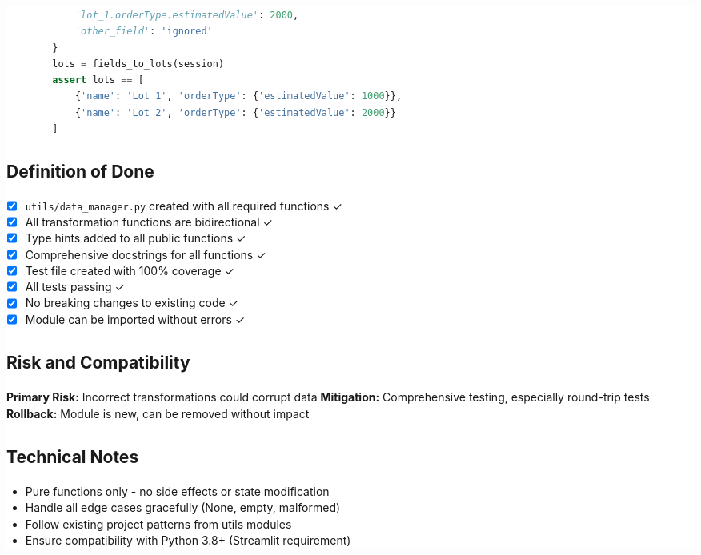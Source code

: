 ```python
            'lot_1.orderType.estimatedValue': 2000,
            'other_field': 'ignored'
        }
        lots = fields_to_lots(session)
        assert lots == [
            {'name': 'Lot 1', 'orderType': {'estimatedValue': 1000}},
            {'name': 'Lot 2', 'orderType': {'estimatedValue': 2000}}
        ]
```

## Definition of Done

- [x] `utils/data_manager.py` created with all required functions ✓
- [x] All transformation functions are bidirectional ✓
- [x] Type hints added to all public functions ✓
- [x] Comprehensive docstrings for all functions ✓
- [x] Test file created with 100% coverage ✓
- [x] All tests passing ✓
- [x] No breaking changes to existing code ✓
- [x] Module can be imported without errors ✓

## Risk and Compatibility

**Primary Risk:** Incorrect transformations could corrupt data
**Mitigation:** Comprehensive testing, especially round-trip tests
**Rollback:** Module is new, can be removed without impact

## Technical Notes

- Pure functions only - no side effects or state modification
- Handle all edge cases gracefully (None, empty, malformed)
- Follow existing project patterns from utils modules
- Ensure compatibility with Python 3.8+ (Streamlit requirement)